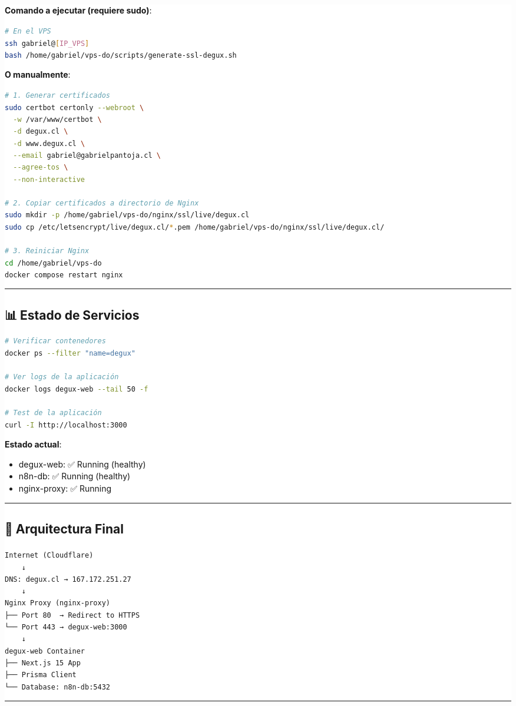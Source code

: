 **Comando a ejecutar (requiere sudo)**:
```bash
# En el VPS
ssh gabriel@[IP_VPS]
bash /home/gabriel/vps-do/scripts/generate-ssl-degux.sh
```

**O manualmente**:
```bash
# 1. Generar certificados
sudo certbot certonly --webroot \
  -w /var/www/certbot \
  -d degux.cl \
  -d www.degux.cl \
  --email gabriel@gabrielpantoja.cl \
  --agree-tos \
  --non-interactive

# 2. Copiar certificados a directorio de Nginx
sudo mkdir -p /home/gabriel/vps-do/nginx/ssl/live/degux.cl
sudo cp /etc/letsencrypt/live/degux.cl/*.pem /home/gabriel/vps-do/nginx/ssl/live/degux.cl/

# 3. Reiniciar Nginx
cd /home/gabriel/vps-do
docker compose restart nginx
```

---

## 📊 Estado de Servicios

```bash
# Verificar contenedores
docker ps --filter "name=degux"

# Ver logs de la aplicación
docker logs degux-web --tail 50 -f

# Test de la aplicación
curl -I http://localhost:3000
```

**Estado actual**:
- degux-web: ✅ Running (healthy)
- n8n-db: ✅ Running (healthy)
- nginx-proxy: ✅ Running

---

## 🔧 Arquitectura Final

```
Internet (Cloudflare)
    ↓
DNS: degux.cl → 167.172.251.27
    ↓
Nginx Proxy (nginx-proxy)
├── Port 80  → Redirect to HTTPS
└── Port 443 → degux-web:3000
    ↓
degux-web Container
├── Next.js 15 App
├── Prisma Client
└── Database: n8n-db:5432
```

---